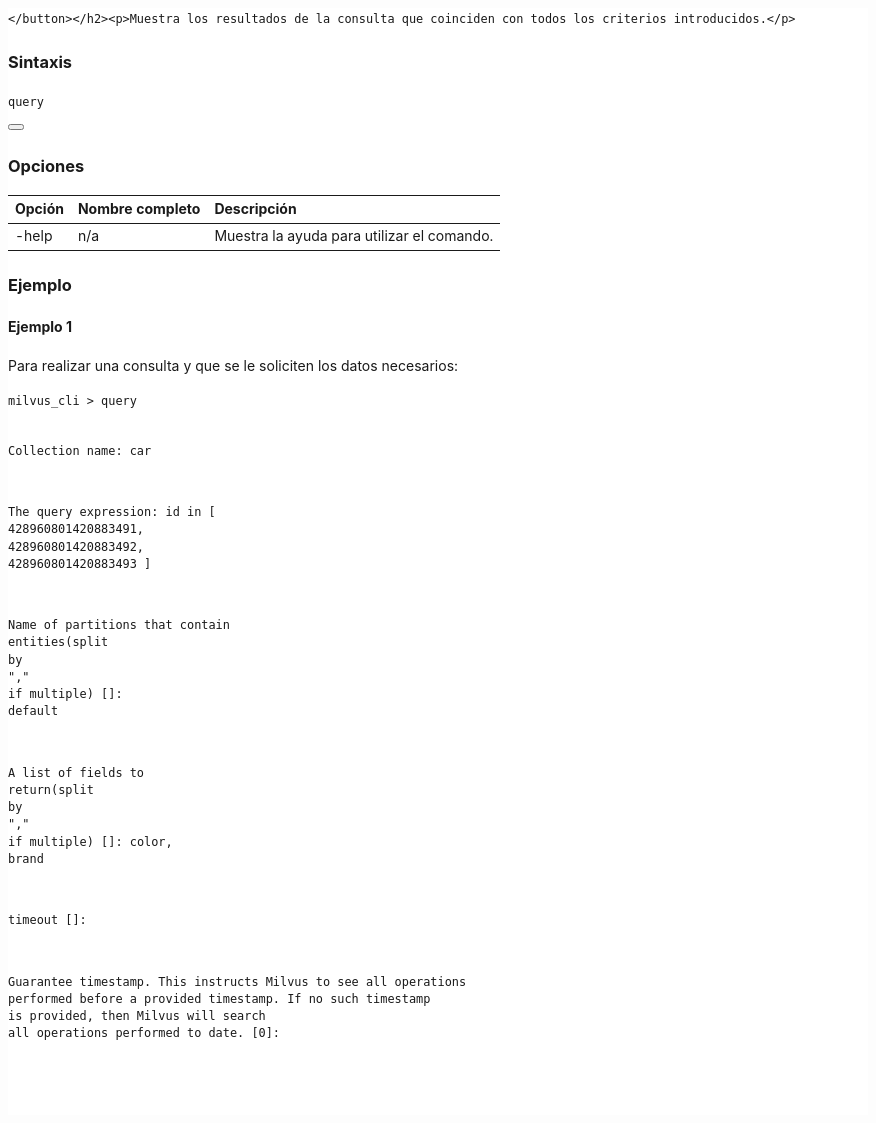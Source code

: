     </button></h2><p>Muestra los resultados de la consulta que coinciden con todos los criterios introducidos.</p>
<p><h3 id="query">Sintaxis</h3></p>
<pre><code translate="no" class="language-shell">query
<button class="copy-code-btn"></button></code></pre>
<p><h3 id="query">Opciones</h3></p>
<table>
<thead>
<tr><th style="text-align:left">Opción</th><th style="text-align:left">Nombre completo</th><th style="text-align:left">Descripción</th></tr>
</thead>
<tbody>
<tr><td style="text-align:left">-help</td><td style="text-align:left">n/a</td><td style="text-align:left">Muestra la ayuda para utilizar el comando.</td></tr>
</tbody>
</table>
<p><h3 id="query">Ejemplo</h3>
<h4 id="query">Ejemplo 1</h4></p>
<p>Para realizar una consulta y que se le soliciten los datos necesarios:</p>
<pre><code translate="no" class="language-shell">milvus_cli &gt; query

Collection name: car

The query expression: id <span class="hljs-keyword">in</span> [ <span class="hljs-number">428960801420883491</span>, <span class="hljs-number">428960801420883492</span>,
<span class="hljs-number">428960801420883493</span> ]

<span class="hljs-function">Name of partitions that contain <span class="hljs-title">entities</span>(<span class="hljs-params">split <span class="hljs-keyword">by</span> <span class="hljs-string">&quot;,&quot;</span> <span class="hljs-keyword">if</span> multiple</span>) []:
<span class="hljs-literal">default</span>

A list of fields to <span class="hljs-title">return</span>(<span class="hljs-params">split <span class="hljs-keyword">by</span> <span class="hljs-string">&quot;,&quot;</span> <span class="hljs-keyword">if</span> multiple</span>) []: color, brand

timeout []:

Guarantee timestamp. This instructs Milvus to see all operations performed before a provided timestamp. If no such timestamp <span class="hljs-keyword">is</span> provided, then Milvus will search all operations performed to date. [0]:
